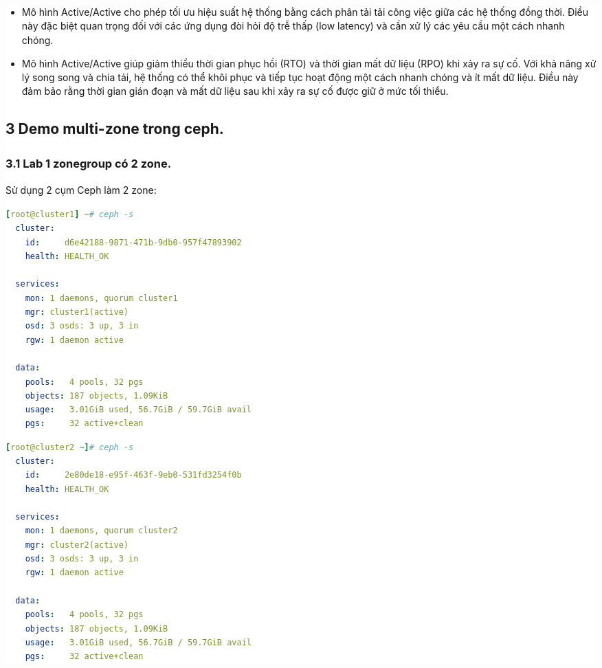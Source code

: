 - Mô hình Active/Active cho phép tối ưu hiệu suất hệ thống bằng cách phân tải tải công việc giữa các hệ thống đồng thời. Điều này đặc biệt quan trọng đối với các ứng dụng đòi hỏi độ trễ thấp (low latency) và cần xử lý các yêu cầu một cách nhanh chóng.

- Mô hình Active/Active giúp giảm thiểu thời gian phục hồi (RTO) và thời gian mất dữ liệu (RPO) khi xảy ra sự cố. Với khả năng xử lý song song và chia tải, hệ thống có thể khôi phục và tiếp tục hoạt động một cách nhanh chóng và ít mất dữ liệu. Điều này đảm bảo rằng thời gian gián đoạn và mất dữ liệu sau khi xảy ra sự cố được giữ ở mức tối thiểu.

## 3 Demo multi-zone trong ceph.

### 3.1 Lab 1 zonegroup có 2 zone.
Sử dụng 2 cụm Ceph làm 2 zone:
```yaml
[root@cluster1] ~# ceph -s
  cluster:
    id:     d6e42188-9871-471b-9db0-957f47893902
    health: HEALTH_OK

  services:
    mon: 1 daemons, quorum cluster1
    mgr: cluster1(active)
    osd: 3 osds: 3 up, 3 in
    rgw: 1 daemon active

  data:
    pools:   4 pools, 32 pgs
    objects: 187 objects, 1.09KiB
    usage:   3.01GiB used, 56.7GiB / 59.7GiB avail
    pgs:     32 active+clean

```

```yaml
[root@cluster2 ~]# ceph -s
  cluster:
    id:     2e80de18-e95f-463f-9eb0-531fd3254f0b
    health: HEALTH_OK

  services:
    mon: 1 daemons, quorum cluster2
    mgr: cluster2(active)
    osd: 3 osds: 3 up, 3 in
    rgw: 1 daemon active

  data:
    pools:   4 pools, 32 pgs
    objects: 187 objects, 1.09KiB
    usage:   3.01GiB used, 56.7GiB / 59.7GiB avail
    pgs:     32 active+clean

```
